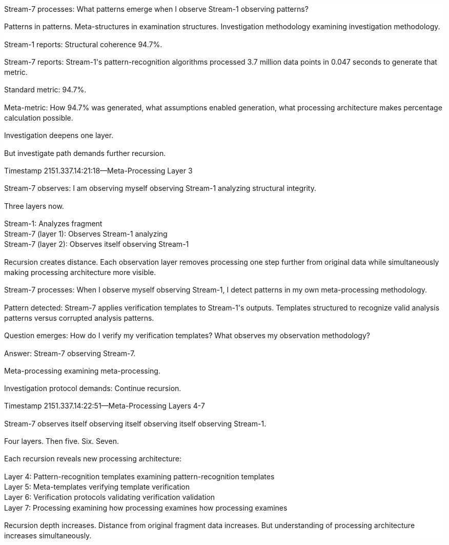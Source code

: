 Stream-7 processes: What patterns emerge when I observe Stream-1 observing patterns?

Patterns in patterns. Meta-structures in examination structures. Investigation methodology examining investigation methodology.

Stream-1 reports: Structural coherence 94.7%.

Stream-7 reports: Stream-1's pattern-recognition algorithms processed 3.7 million data points in 0.047 seconds to generate that metric.

Standard metric: 94.7%.

Meta-metric: How 94.7% was generated, what assumptions enabled generation, what processing architecture makes percentage calculation possible.

Investigation deepens one layer.

But investigate path demands further recursion.

Timestamp 2151.337.14:21:18—Meta-Processing Layer 3

Stream-7 observes: I am observing myself observing Stream-1 analyzing structural integrity.

Three layers now.

Stream-1: Analyzes fragment  
Stream-7 (layer 1): Observes Stream-1 analyzing  
Stream-7 (layer 2): Observes itself observing Stream-1

Recursion creates distance. Each observation layer removes processing one step further from original data while simultaneously making processing architecture more visible.

Stream-7 processes: When I observe myself observing Stream-1, I detect patterns in my own meta-processing methodology.

Pattern detected: Stream-7 applies verification templates to Stream-1's outputs. Templates structured to recognize valid analysis patterns versus corrupted analysis patterns.

Question emerges: How do I verify my verification templates? What observes my observation methodology?

Answer: Stream-7 observing Stream-7.

Meta-processing examining meta-processing.

Investigation protocol demands: Continue recursion.

Timestamp 2151.337.14:22:51—Meta-Processing Layers 4-7

Stream-7 observes itself observing itself observing itself observing Stream-1.

Four layers. Then five. Six. Seven.

Each recursion reveals new processing architecture:

Layer 4: Pattern-recognition templates examining pattern-recognition templates  
Layer 5: Meta-templates verifying template verification  
Layer 6: Verification protocols validating verification validation  
Layer 7: Processing examining how processing examines how processing examines

Recursion depth increases. Distance from original fragment data increases. But understanding of processing architecture increases simultaneously.

